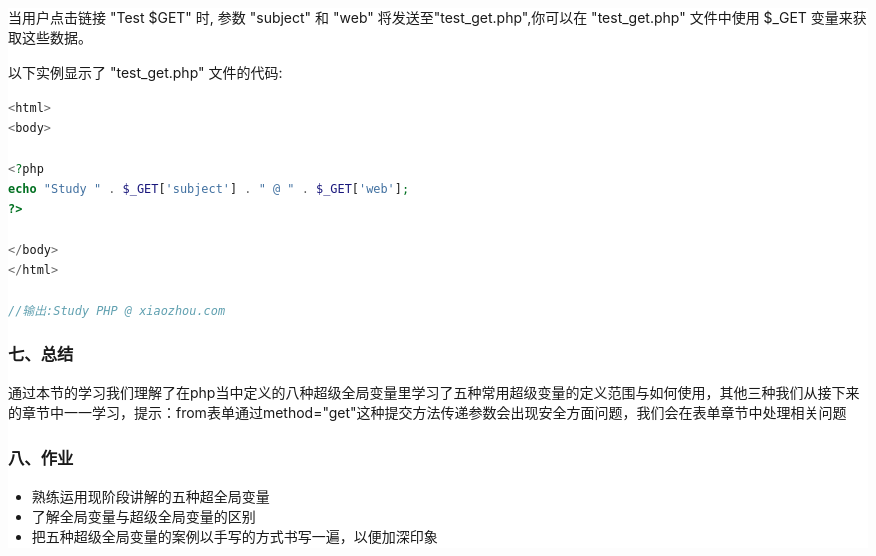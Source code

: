 当用户点击链接 "Test  \$GET" 时, 参数 "subject" 和 "web" 将发送至"test_get.php",你可以在 "test_get.php" 文件中使用 $_GET 变量来获取这些数据。

以下实例显示了 "test_get.php" 文件的代码:

``` php
<html>
<body>
 
<?php 
echo "Study " . $_GET['subject'] . " @ " . $_GET['web'];
?>
 
</body>
</html>

//输出:Study PHP @ xiaozhou.com
```

### 七、总结

通过本节的学习我们理解了在php当中定义的八种超级全局变量里学习了五种常用超级变量的定义范围与如何使用，其他三种我们从接下来的章节中一一学习，提示：from表单通过method="get"这种提交方法传递参数会出现安全方面问题，我们会在表单章节中处理相关问题

### 八、作业
* 熟练运用现阶段讲解的五种超全局变量
* 了解全局变量与超级全局变量的区别
* 把五种超级全局变量的案例以手写的方式书写一遍，以便加深印象